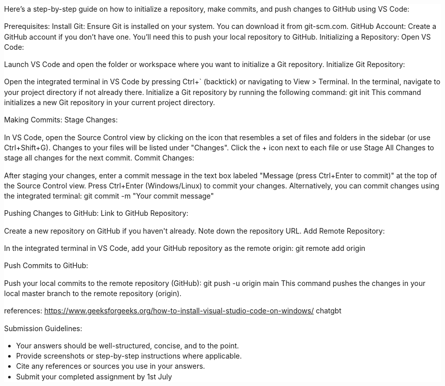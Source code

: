    Here’s a step-by-step guide on how to initialize a repository, make commits, and push changes to GitHub using VS Code:

Prerequisites:
Install Git: Ensure Git is installed on your system. You can download it from git-scm.com.
GitHub Account: Create a GitHub account if you don’t have one. You’ll need this to push your local repository to GitHub.
Initializing a Repository:
Open VS Code:

Launch VS Code and open the folder or workspace where you want to initialize a Git repository.
Initialize Git Repository:

Open the integrated terminal in VS Code by pressing Ctrl+` (backtick) or navigating to View > Terminal.
In the terminal, navigate to your project directory if not already there.
Initialize a Git repository by running the following command:
git init
This command initializes a new Git repository in your current project directory.

Making Commits:
Stage Changes:

In VS Code, open the Source Control view by clicking on the icon that resembles a set of files and folders in the sidebar (or use Ctrl+Shift+G).
Changes to your files will be listed under "Changes".
Click the + icon next to each file or use Stage All Changes to stage all changes for the next commit.
Commit Changes:

After staging your changes, enter a commit message in the text box labeled "Message (press Ctrl+Enter to commit)" at the top of the Source Control view.
Press Ctrl+Enter (Windows/Linux) to commit your changes.
Alternatively, you can commit changes using the integrated terminal:
git commit -m "Your commit message"

Pushing Changes to GitHub:
Link to GitHub Repository:

Create a new repository on GitHub if you haven't already. Note down the repository URL.
Add Remote Repository:

In the integrated terminal in VS Code, add your GitHub repository as the remote origin:
git remote add origin <repository-url>

Push Commits to GitHub:

Push your local commits to the remote repository (GitHub):
git push -u origin main
This command pushes the changes in your local master branch to the remote repository (origin).

references:
https://www.geeksforgeeks.org/how-to-install-visual-studio-code-on-windows/
chatgbt

Submission Guidelines:

- Your answers should be well-structured, concise, and to the point.
- Provide screenshots or step-by-step instructions where applicable.
- Cite any references or sources you use in your answers.
- Submit your completed assignment by 1st July
